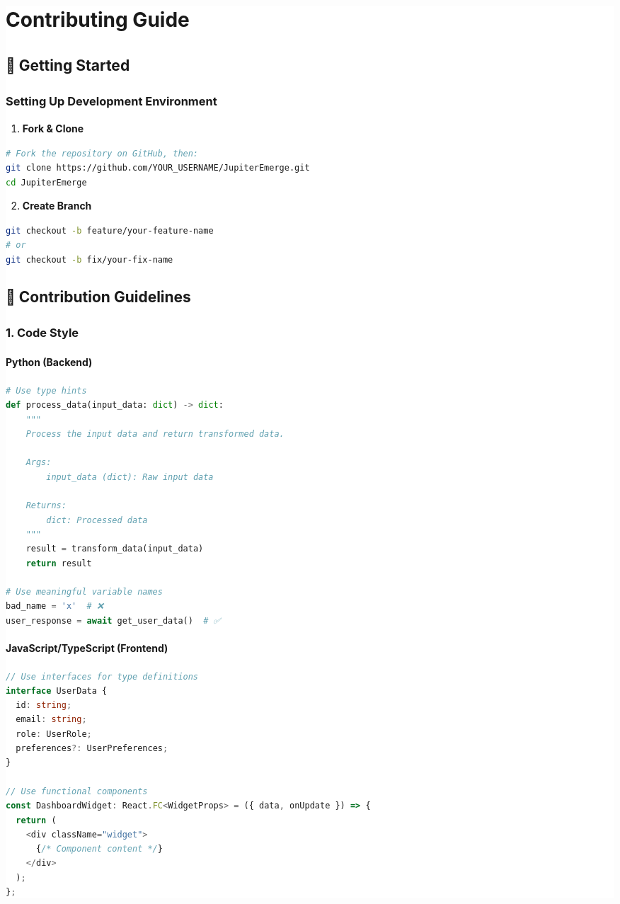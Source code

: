 # Contributing Guide

## 🚀 Getting Started

### Setting Up Development Environment

1. **Fork & Clone**
```bash
# Fork the repository on GitHub, then:
git clone https://github.com/YOUR_USERNAME/JupiterEmerge.git
cd JupiterEmerge
```

2. **Create Branch**
```bash
git checkout -b feature/your-feature-name
# or
git checkout -b fix/your-fix-name
```

## 📝 Contribution Guidelines

### 1. Code Style

#### Python (Backend)
```python
# Use type hints
def process_data(input_data: dict) -> dict:
    """
    Process the input data and return transformed data.
    
    Args:
        input_data (dict): Raw input data
        
    Returns:
        dict: Processed data
    """
    result = transform_data(input_data)
    return result

# Use meaningful variable names
bad_name = 'x'  # ❌
user_response = await get_user_data()  # ✅
```

#### JavaScript/TypeScript (Frontend)
```typescript
// Use interfaces for type definitions
interface UserData {
  id: string;
  email: string;
  role: UserRole;
  preferences?: UserPreferences;
}

// Use functional components
const DashboardWidget: React.FC<WidgetProps> = ({ data, onUpdate }) => {
  return (
    <div className="widget">
      {/* Component content */}
    </div>
  );
};
```